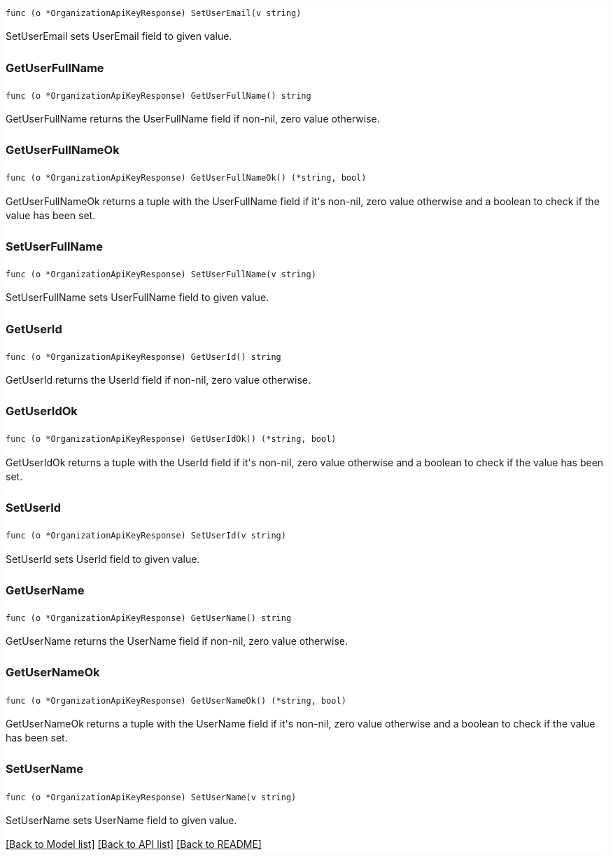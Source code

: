 `func (o *OrganizationApiKeyResponse) SetUserEmail(v string)`

SetUserEmail sets UserEmail field to given value.


### GetUserFullName

`func (o *OrganizationApiKeyResponse) GetUserFullName() string`

GetUserFullName returns the UserFullName field if non-nil, zero value otherwise.

### GetUserFullNameOk

`func (o *OrganizationApiKeyResponse) GetUserFullNameOk() (*string, bool)`

GetUserFullNameOk returns a tuple with the UserFullName field if it's non-nil, zero value otherwise
and a boolean to check if the value has been set.

### SetUserFullName

`func (o *OrganizationApiKeyResponse) SetUserFullName(v string)`

SetUserFullName sets UserFullName field to given value.


### GetUserId

`func (o *OrganizationApiKeyResponse) GetUserId() string`

GetUserId returns the UserId field if non-nil, zero value otherwise.

### GetUserIdOk

`func (o *OrganizationApiKeyResponse) GetUserIdOk() (*string, bool)`

GetUserIdOk returns a tuple with the UserId field if it's non-nil, zero value otherwise
and a boolean to check if the value has been set.

### SetUserId

`func (o *OrganizationApiKeyResponse) SetUserId(v string)`

SetUserId sets UserId field to given value.


### GetUserName

`func (o *OrganizationApiKeyResponse) GetUserName() string`

GetUserName returns the UserName field if non-nil, zero value otherwise.

### GetUserNameOk

`func (o *OrganizationApiKeyResponse) GetUserNameOk() (*string, bool)`

GetUserNameOk returns a tuple with the UserName field if it's non-nil, zero value otherwise
and a boolean to check if the value has been set.

### SetUserName

`func (o *OrganizationApiKeyResponse) SetUserName(v string)`

SetUserName sets UserName field to given value.



[[Back to Model list]](../README.md#documentation-for-models) [[Back to API list]](../README.md#documentation-for-api-endpoints) [[Back to README]](../README.md)


